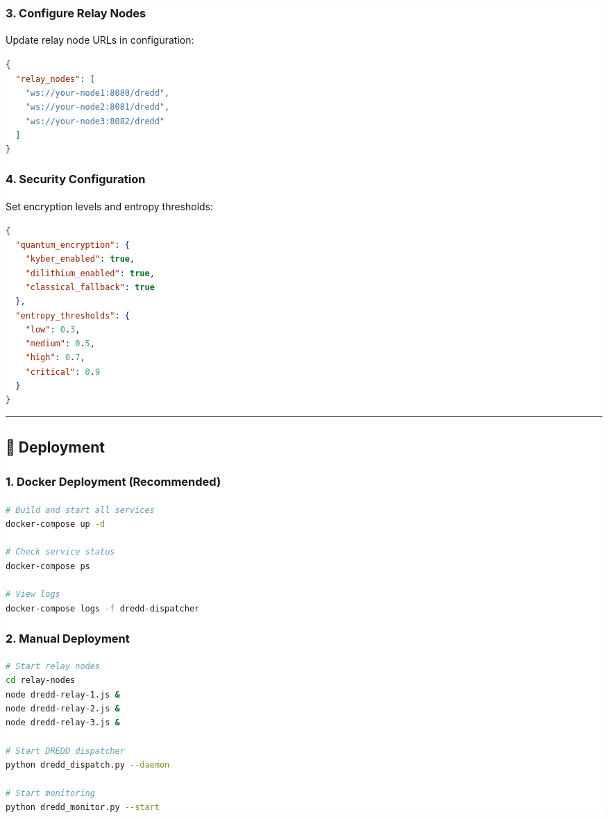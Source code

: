 ### 3. Configure Relay Nodes
Update relay node URLs in configuration:
```json
{
  "relay_nodes": [
    "ws://your-node1:8080/dredd",
    "ws://your-node2:8081/dredd",
    "ws://your-node3:8082/dredd"
  ]
}
```

### 4. Security Configuration
Set encryption levels and entropy thresholds:
```json
{
  "quantum_encryption": {
    "kyber_enabled": true,
    "dilithium_enabled": true,
    "classical_fallback": true
  },
  "entropy_thresholds": {
    "low": 0.3,
    "medium": 0.5,
    "high": 0.7,
    "critical": 0.9
  }
}
```

---

## 🚀 Deployment

### 1. Docker Deployment (Recommended)
```bash
# Build and start all services
docker-compose up -d

# Check service status
docker-compose ps

# View logs
docker-compose logs -f dredd-dispatcher
```

### 2. Manual Deployment
```bash
# Start relay nodes
cd relay-nodes
node dredd-relay-1.js &
node dredd-relay-2.js &
node dredd-relay-3.js &

# Start DREDD dispatcher
python dredd_dispatch.py --daemon

# Start monitoring
python dredd_monitor.py --start
```
